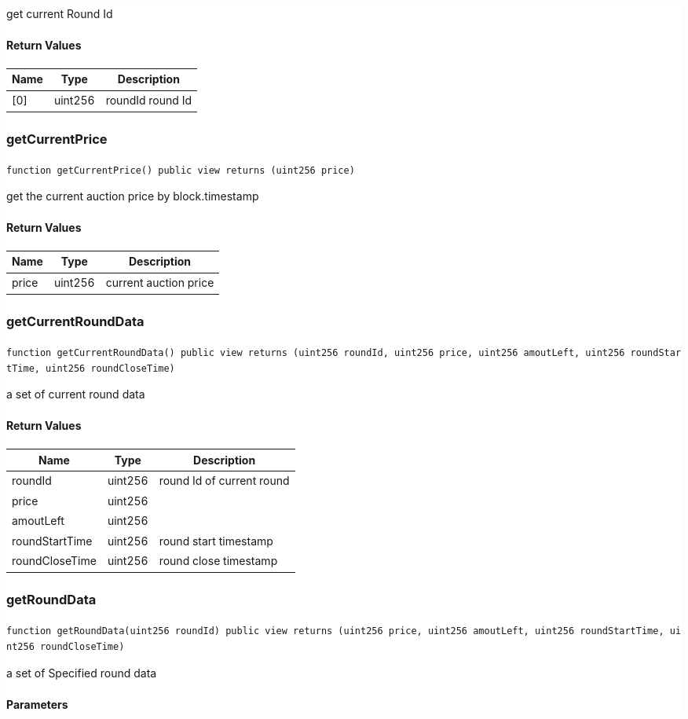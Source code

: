 get current Round Id

#### Return Values

| Name | Type | Description |
| ---- | ---- | ----------- |
| [0] | uint256 | roundId round Id |

### getCurrentPrice

```solidity
function getCurrentPrice() public view returns (uint256 price)
```

get the current auction price by block.timestamp

#### Return Values

| Name | Type | Description |
| ---- | ---- | ----------- |
| price | uint256 | current auction price |

### getCurrentRoundData

```solidity
function getCurrentRoundData() public view returns (uint256 roundId, uint256 price, uint256 amoutLeft, uint256 roundStartTime, uint256 roundCloseTime)
```

a set of current round data

#### Return Values

| Name | Type | Description |
| ---- | ---- | ----------- |
| roundId | uint256 | round Id of current round |
| price | uint256 |  |
| amoutLeft | uint256 |  |
| roundStartTime | uint256 | round start timestamp |
| roundCloseTime | uint256 | round close timestamp |

### getRoundData

```solidity
function getRoundData(uint256 roundId) public view returns (uint256 price, uint256 amoutLeft, uint256 roundStartTime, uint256 roundCloseTime)
```

a set of Specified round data

#### Parameters
